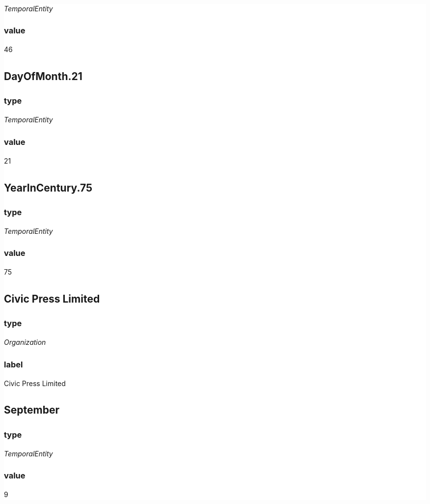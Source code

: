 
*TemporalEntity*

### value


46

## DayOfMonth.21

### type


*TemporalEntity*

### value


21

## YearInCentury.75

### type


*TemporalEntity*

### value


75

## Civic Press Limited

### type


*Organization*

### label


Civic Press Limited

## September

### type


*TemporalEntity*

### value


9
